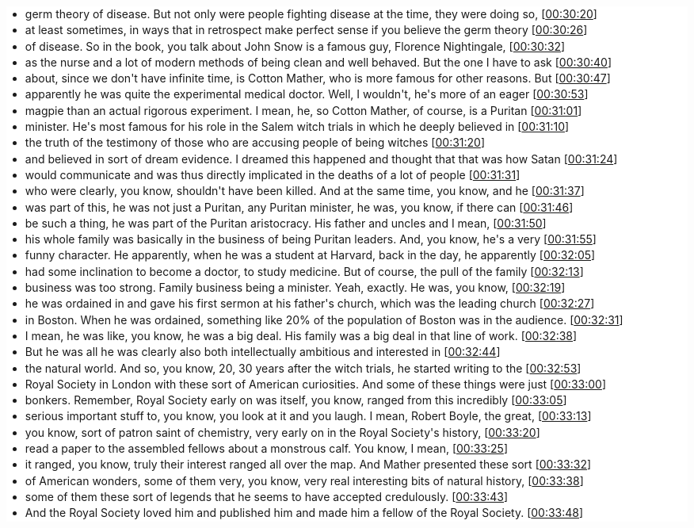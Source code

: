 *  germ theory of disease. But not only were people fighting disease at the time, they were doing so, [[00:30:20](https://www.youtube.com/watch?v=D-achBLB9Xo&t=1820.04s)]
*  at least sometimes, in ways that in retrospect make perfect sense if you believe the germ theory [[00:30:26](https://www.youtube.com/watch?v=D-achBLB9Xo&t=1826.04s)]
*  of disease. So in the book, you talk about John Snow is a famous guy, Florence Nightingale, [[00:30:32](https://www.youtube.com/watch?v=D-achBLB9Xo&t=1832.6s)]
*  as the nurse and a lot of modern methods of being clean and well behaved. But the one I have to ask [[00:30:40](https://www.youtube.com/watch?v=D-achBLB9Xo&t=1840.04s)]
*  about, since we don't have infinite time, is Cotton Mather, who is more famous for other reasons. But [[00:30:47](https://www.youtube.com/watch?v=D-achBLB9Xo&t=1847.72s)]
*  apparently he was quite the experimental medical doctor. Well, I wouldn't, he's more of an eager [[00:30:53](https://www.youtube.com/watch?v=D-achBLB9Xo&t=1853.64s)]
*  magpie than an actual rigorous experiment. I mean, he, so Cotton Mather, of course, is a Puritan [[00:31:01](https://www.youtube.com/watch?v=D-achBLB9Xo&t=1861.0s)]
*  minister. He's most famous for his role in the Salem witch trials in which he deeply believed in [[00:31:10](https://www.youtube.com/watch?v=D-achBLB9Xo&t=1870.2s)]
*  the truth of the testimony of those who are accusing people of being witches [[00:31:20](https://www.youtube.com/watch?v=D-achBLB9Xo&t=1880.1200000000001s)]
*  and believed in sort of dream evidence. I dreamed this happened and thought that that was how Satan [[00:31:24](https://www.youtube.com/watch?v=D-achBLB9Xo&t=1884.2s)]
*  would communicate and was thus directly implicated in the deaths of a lot of people [[00:31:31](https://www.youtube.com/watch?v=D-achBLB9Xo&t=1891.0s)]
*  who were clearly, you know, shouldn't have been killed. And at the same time, you know, and he [[00:31:37](https://www.youtube.com/watch?v=D-achBLB9Xo&t=1897.72s)]
*  was part of this, he was not just a Puritan, any Puritan minister, he was, you know, if there can [[00:31:46](https://www.youtube.com/watch?v=D-achBLB9Xo&t=1906.44s)]
*  be such a thing, he was part of the Puritan aristocracy. His father and uncles and I mean, [[00:31:50](https://www.youtube.com/watch?v=D-achBLB9Xo&t=1910.52s)]
*  his whole family was basically in the business of being Puritan leaders. And, you know, he's a very [[00:31:55](https://www.youtube.com/watch?v=D-achBLB9Xo&t=1915.48s)]
*  funny character. He apparently, when he was a student at Harvard, back in the day, he apparently [[00:32:05](https://www.youtube.com/watch?v=D-achBLB9Xo&t=1925.24s)]
*  had some inclination to become a doctor, to study medicine. But of course, the pull of the family [[00:32:13](https://www.youtube.com/watch?v=D-achBLB9Xo&t=1933.64s)]
*  business was too strong. Family business being a minister. Yeah, exactly. He was, you know, [[00:32:19](https://www.youtube.com/watch?v=D-achBLB9Xo&t=1939.96s)]
*  he was ordained in and gave his first sermon at his father's church, which was the leading church [[00:32:27](https://www.youtube.com/watch?v=D-achBLB9Xo&t=1947.16s)]
*  in Boston. When he was ordained, something like 20% of the population of Boston was in the audience. [[00:32:31](https://www.youtube.com/watch?v=D-achBLB9Xo&t=1951.4s)]
*  I mean, he was like, you know, he was a big deal. His family was a big deal in that line of work. [[00:32:38](https://www.youtube.com/watch?v=D-achBLB9Xo&t=1958.52s)]
*  But he was all he was clearly also both intellectually ambitious and interested in [[00:32:44](https://www.youtube.com/watch?v=D-achBLB9Xo&t=1964.6s)]
*  the natural world. And so, you know, 20, 30 years after the witch trials, he started writing to the [[00:32:53](https://www.youtube.com/watch?v=D-achBLB9Xo&t=1973.4s)]
*  Royal Society in London with these sort of American curiosities. And some of these things were just [[00:33:00](https://www.youtube.com/watch?v=D-achBLB9Xo&t=1980.76s)]
*  bonkers. Remember, Royal Society early on was itself, you know, ranged from this incredibly [[00:33:05](https://www.youtube.com/watch?v=D-achBLB9Xo&t=1985.72s)]
*  serious important stuff to, you know, you look at it and you laugh. I mean, Robert Boyle, the great, [[00:33:13](https://www.youtube.com/watch?v=D-achBLB9Xo&t=1993.64s)]
*  you know, sort of patron saint of chemistry, very early on in the Royal Society's history, [[00:33:20](https://www.youtube.com/watch?v=D-achBLB9Xo&t=2000.04s)]
*  read a paper to the assembled fellows about a monstrous calf. You know, I mean, [[00:33:25](https://www.youtube.com/watch?v=D-achBLB9Xo&t=2005.64s)]
*  it ranged, you know, truly their interest ranged all over the map. And Mather presented these sort [[00:33:32](https://www.youtube.com/watch?v=D-achBLB9Xo&t=2012.9199999999998s)]
*  of American wonders, some of them very, you know, very real interesting bits of natural history, [[00:33:38](https://www.youtube.com/watch?v=D-achBLB9Xo&t=2018.36s)]
*  some of them these sort of legends that he seems to have accepted credulously. [[00:33:43](https://www.youtube.com/watch?v=D-achBLB9Xo&t=2023.8s)]
*  And the Royal Society loved him and published him and made him a fellow of the Royal Society. [[00:33:48](https://www.youtube.com/watch?v=D-achBLB9Xo&t=2028.4399999999998s)]